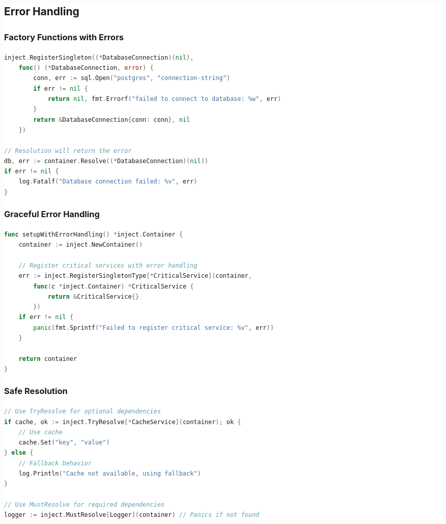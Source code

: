 ## Error Handling

### Factory Functions with Errors

```go
inject.RegisterSingleton((*DatabaseConnection)(nil), 
    func() (*DatabaseConnection, error) {
        conn, err := sql.Open("postgres", "connection-string")
        if err != nil {
            return nil, fmt.Errorf("failed to connect to database: %w", err)
        }
        return &DatabaseConnection{conn: conn}, nil
    })

// Resolution will return the error
db, err := container.Resolve((*DatabaseConnection)(nil))
if err != nil {
    log.Fatalf("Database connection failed: %v", err)
}
```

### Graceful Error Handling

```go
func setupWithErrorHandling() *inject.Container {
    container := inject.NewContainer()
    
    // Register critical services with error handling
    err := inject.RegisterSingletonType[*CriticalService](container, 
        func(c *inject.Container) *CriticalService {
            return &CriticalService{}
        })
    if err != nil {
        panic(fmt.Sprintf("Failed to register critical service: %v", err))
    }
    
    return container
}
```

### Safe Resolution

```go
// Use TryResolve for optional dependencies
if cache, ok := inject.TryResolve[*CacheService](container); ok {
    // Use cache
    cache.Set("key", "value")
} else {
    // Fallback behavior
    log.Println("Cache not available, using fallback")
}

// Use MustResolve for required dependencies
logger := inject.MustResolve[Logger](container) // Panics if not found
```
